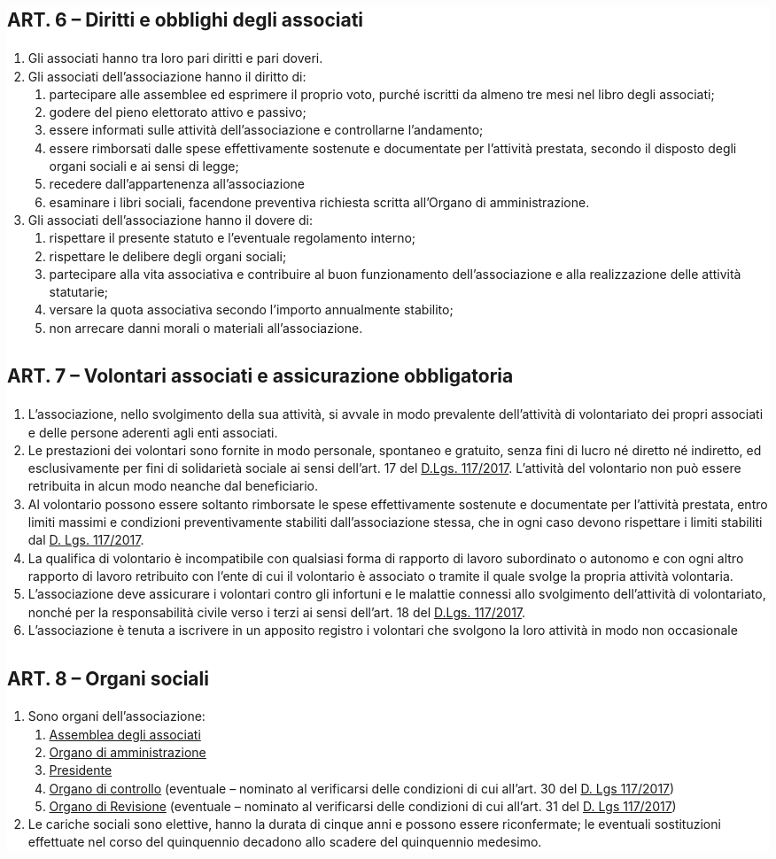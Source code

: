 ## ART. 6 – Diritti e obblighi degli associati

1. Gli associati hanno tra loro pari diritti e pari doveri.
2. Gli associati dell’associazione hanno il diritto di:
	1. partecipare alle assemblee ed esprimere il proprio voto, purché iscritti da almeno tre mesi nel libro degli associati;
	2. godere del pieno elettorato attivo e passivo;
	3. essere informati sulle attività dell’associazione e controllarne l’andamento;
	4. essere rimborsati dalle spese effettivamente sostenute e documentate per l’attività prestata, secondo il disposto degli organi sociali e ai sensi di legge;
	5. recedere dall’appartenenza all’associazione
	6. esaminare i libri sociali, facendone preventiva richiesta scritta all’Organo di amministrazione.
3. Gli associati dell’associazione hanno il dovere di:
	1. rispettare il presente statuto e l’eventuale regolamento interno;
	2. rispettare le delibere degli organi sociali;
	3. partecipare alla vita associativa e contribuire al buon funzionamento dell’associazione e alla realizzazione delle attività statutarie;
	4. versare la quota associativa secondo l’importo annualmente stabilito;
	5. non arrecare danni morali o materiali all’associazione.

## ART. 7 – Volontari associati e assicurazione obbligatoria

1. L’associazione, nello svolgimento della sua attività, si avvale in modo prevalente dell’attività di volontariato dei propri associati e delle persone aderenti agli enti associati.
2. Le prestazioni dei volontari sono fornite in modo personale, spontaneo e gratuito, senza fini di lucro né diretto né indiretto, ed esclusivamente per fini di solidarietà sociale ai sensi dell’art. 17 del [D.Lgs. 117/2017](https://www.gazzettaufficiale.it/dettaglio/codici/terzoSettore). L’attività del volontario non può essere retribuita in alcun modo neanche dal beneficiario.
3. Al volontario possono essere soltanto rimborsate le spese effettivamente sostenute e documentate per l’attività prestata, entro limiti massimi e condizioni preventivamente stabiliti dall’associazione stessa, che in ogni caso devono rispettare i limiti stabiliti dal [D. Lgs. 117/2017](https://www.gazzettaufficiale.it/dettaglio/codici/terzoSettore).
4. La qualifica di volontario è incompatibile con qualsiasi forma di rapporto di lavoro subordinato o autonomo e con ogni altro rapporto di lavoro retribuito con l’ente di cui il volontario è associato o tramite il quale svolge la propria attività volontaria.
5. L’associazione deve assicurare i volontari contro gli infortuni e le malattie connessi allo svolgimento dell’attività di volontariato, nonché per la responsabilità civile verso i terzi ai sensi dell’art. 18 del [D.Lgs. 117/2017](https://www.gazzettaufficiale.it/dettaglio/codici/terzoSettore).
6. L’associazione è tenuta a iscrivere in un apposito registro i volontari che svolgono la loro attività in modo non occasionale

## ART. 8 – Organi sociali

1. Sono organi dell’associazione:
	1. [Assemblea degli associati](statuto.md#art.-9-assemblea)
	2. [Organo di amministrazione](statuto.md#art.-10-organo-di-amministrazione)
	3. [Presidente](statuto.md#art.-11-il-presidente)
	4. [Organo di controllo](statuto.md#art.-12-organo-di-controllo) (eventuale – nominato al verificarsi delle condizioni di cui all’art. 30 del [D. Lgs 117/2017](https://www.gazzettaufficiale.it/dettaglio/codici/terzoSettore))
	5. [Organo di Revisione](statuto.md#art.-13-organo-di-revisione-legale-dei-conti) (eventuale – nominato al verificarsi delle condizioni di cui all’art. 31 del [D. Lgs 117/2017](https://www.gazzettaufficiale.it/dettaglio/codici/terzoSettore))
2. Le cariche sociali sono elettive, hanno la durata di cinque anni e possono essere riconfermate; le eventuali sostituzioni effettuate nel corso del quinquennio decadono allo scadere del quinquennio medesimo.

